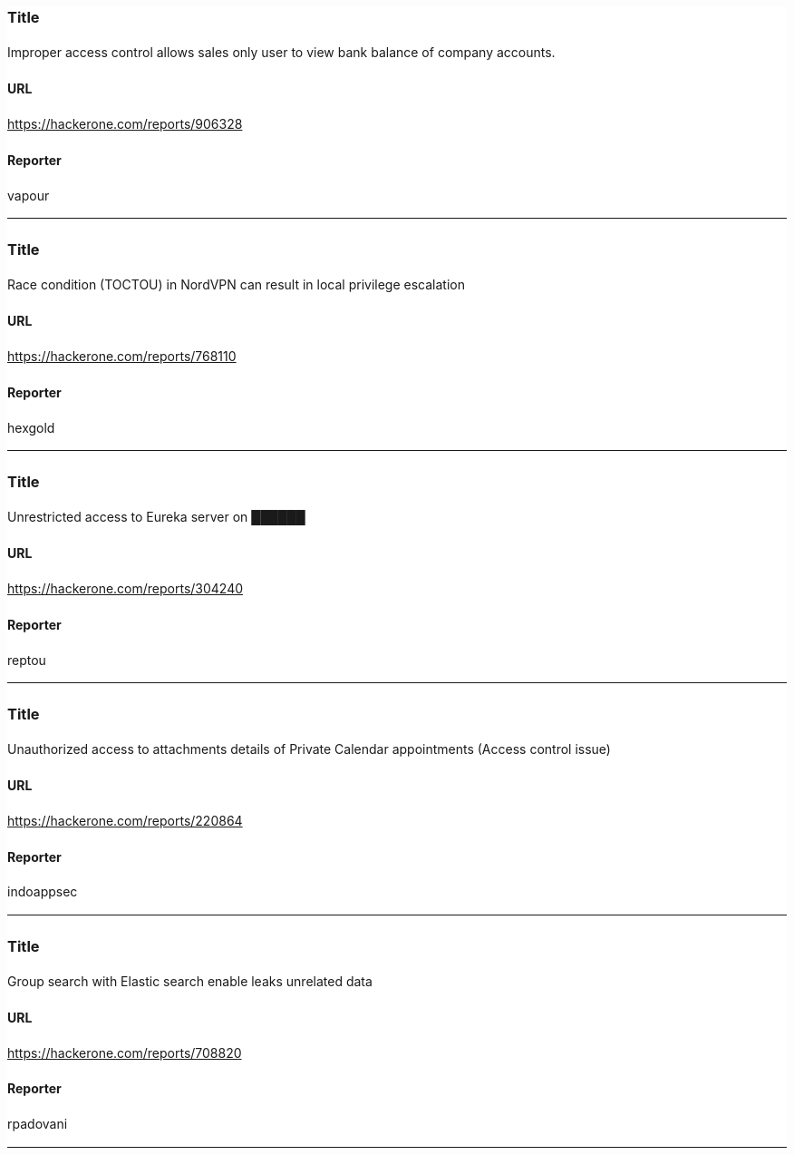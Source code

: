 

### Title
Improper access control allows sales only user to view bank balance of company accounts.
#### URL 
https://hackerone.com/reports/906328
#### Reporter 
vapour

---


### Title
Race condition (TOCTOU) in NordVPN can result in local privilege escalation
#### URL 
https://hackerone.com/reports/768110
#### Reporter 
hexgold

---


### Title
Unrestricted access to Eureka server on ██████
#### URL 
https://hackerone.com/reports/304240
#### Reporter 
reptou

---


### Title
Unauthorized access to attachments details of Private Calendar appointments  (Access control issue)
#### URL 
https://hackerone.com/reports/220864
#### Reporter 
indoappsec

---


### Title
Group search with Elastic search enable leaks unrelated data
#### URL 
https://hackerone.com/reports/708820
#### Reporter 
rpadovani

---

